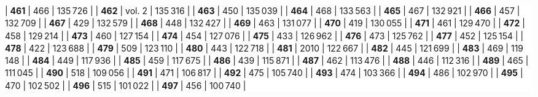 | **461** | 466                   | 135 726              |
| **462** | vol. 2                | 135 316              |
| **463** | 450                   | 135 039              |
| **464** | 468                   | 133 563              |
| **465** | 467                   | 132 921              |
| **466** | 457                   | 132 709              |
| **467** | 429                   | 132 579              |
| **468** | 448                   | 132 427              |
| **469** | 463                   | 131 077              |
| **470** | 419                   | 130 055              |
| **471** | 461                   | 129 470              |
| **472** | 458                   | 129 214              |
| **473** | 460                   | 127 154              |
| **474** | 454                   | 127 076              |
| **475** | 433                   | 126 962              |
| **476** | 473                   | 125 762              |
| **477** | 452                   | 125 154              |
| **478** | 422                   | 123 688              |
| **479** | 509                   | 123 110              |
| **480** | 443                   | 122 718              |
| **481** | 2010                  | 122 667              |
| **482** | 445                   | 121 699              |
| **483** | 469                   | 119 148              |
| **484** | 449                   | 117 936              |
| **485** | 459                   | 117 675              |
| **486** | 439                   | 115 871              |
| **487** | 462                   | 113 476              |
| **488** | 446                   | 112 316              |
| **489** | 465                   | 111 045              |
| **490** | 518                   | 109 056              |
| **491** | 471                   | 106 817              |
| **492** | 475                   | 105 740              |
| **493** | 474                   | 103 366              |
| **494** | 486                   | 102 970              |
| **495** | 470                   | 102 502              |
| **496** | 515                   | 101 022              |
| **497** | 456                   | 100 740              |
